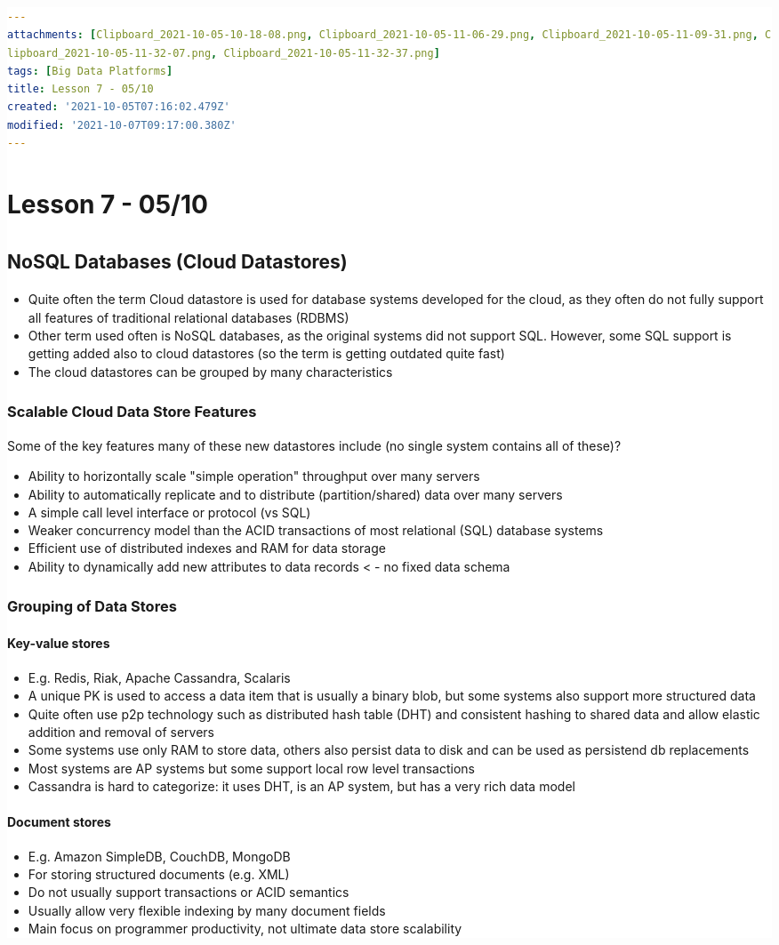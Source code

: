 ```yaml
---
attachments: [Clipboard_2021-10-05-10-18-08.png, Clipboard_2021-10-05-11-06-29.png, Clipboard_2021-10-05-11-09-31.png, Clipboard_2021-10-05-11-32-07.png, Clipboard_2021-10-05-11-32-37.png]
tags: [Big Data Platforms]
title: Lesson 7 - 05/10
created: '2021-10-05T07:16:02.479Z'
modified: '2021-10-07T09:17:00.380Z'
---
```


# Lesson 7 - 05/10

## NoSQL Databases (Cloud Datastores)

- Quite often the term Cloud datastore is used for database systems developed for the cloud, as they often do not fully support all features of traditional relational databases (RDBMS)
- Other term used often is NoSQL databases, as the original systems did not support SQL. However, some SQL
support is getting added also to cloud datastores (so the term is getting outdated quite fast)
- The cloud datastores can be grouped by many characteristics

### Scalable Cloud Data Store Features

Some of the key features many of these new datastores include (no single system contains all of these)?
- Ability to horizontally scale "simple operation" throughput over many servers
- Ability to automatically replicate and to distribute (partition/shared) data over many servers
- A simple call level interface or protocol (vs SQL)
- Weaker concurrency model than the ACID transactions of most relational (SQL) database systems
- Efficient use of distributed indexes and RAM for data storage
- Ability to dynamically add new attributes to data records < - no fixed data schema

### Grouping of Data Stores

#### Key-value stores

- E.g. Redis, Riak, Apache Cassandra, Scalaris
- A unique PK is used to access a data item that is usually a binary blob, but some systems also support more structured data
- Quite often use p2p technology such as distributed hash table (DHT) and consistent hashing to shared data and allow elastic addition and removal of servers
- Some systems use only RAM to store data, others also persist data to disk and can be used as persistend db replacements
- Most systems are AP systems but some support local row level transactions
- Cassandra is hard to categorize: it uses DHT, is an AP system, but has a very rich data model

#### Document stores

- E.g. Amazon SimpleDB, CouchDB, MongoDB
- For storing structured documents (e.g. XML)
- Do not usually support transactions or ACID semantics
- Usually allow very flexible indexing by many document fields
- Main focus on programmer productivity, not ultimate data store scalability
